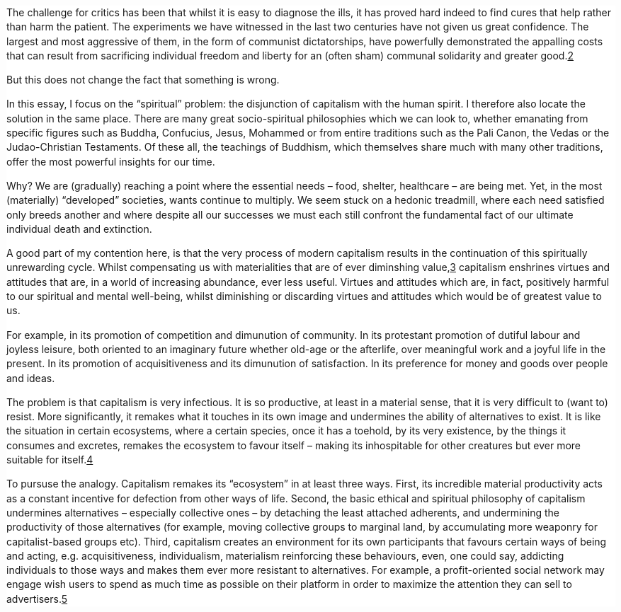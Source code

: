 The challenge for critics has been that whilst it is easy to diagnose the ills, it has proved hard indeed to find cures that help rather than harm the patient. The experiments we have witnessed in the last two centuries have not given us great confidence. The largest and most aggressive of them, in the form of communist dictatorships, have powerfully demonstrated the appalling costs that can result from sacrificing individual freedom and liberty for an (often sham) communal solidarity and greater good.[2](https://artearthtech.com/2018/01/24/the-ills-of-capitalism-the-possibilities-of-abundance-and-the-limits-of-land/#fn:3)

But this does not change the fact that something is wrong.

In this essay, I focus on the “spiritual” problem: the disjunction of capitalism with the human spirit. I therefore also locate the solution in the same place. There are many great socio-spiritual philosophies which we can look to, whether emanating from specific figures such as Buddha, Confucius, Jesus, Mohammed or from entire traditions such as the Pali Canon, the Vedas or the Judao-Christian Testaments. Of these all, the teachings of Buddhism, which themselves share much with many other traditions, offer the most powerful insights for our time.

Why? We are (gradually) reaching a point where the essential needs – food, shelter, healthcare – are being met. Yet, in the most (materially) “developed” societies, wants continue to multiply. We seem stuck on a hedonic treadmill, where each need satisfied only breeds another and where despite all our successes we must each still confront the fundamental fact of our ultimate individual death and extinction.

A good part of my contention here, is that the very process of modern capitalism results in the continuation of this spiritually unrewarding cycle. Whilst compensating us with materialities that are of ever diminshing value,[3](https://artearthtech.com/2018/01/24/the-ills-of-capitalism-the-possibilities-of-abundance-and-the-limits-of-land/#fn:5) capitalism enshrines virtues and attitudes that are, in a world of increasing abundance, ever less useful. Virtues and attitudes which are, in fact, positively harmful to our spiritual and mental well-being, whilst diminishing or discarding virtues and attitudes which would be of greatest value to us.

For example, in its promotion of competition and dimunution of community. In its protestant promotion of dutiful labour and joyless leisure, both oriented to an imaginary future whether old-age or the afterlife, over meaningful work and a joyful life in the present. In its promotion of acquisitiveness and its dimunution of satisfaction. In its preference for money and goods over people and ideas.

The problem is that capitalism is very infectious. It is so productive, at least in a material sense, that it is very difficult to (want to) resist. More significantly, it remakes what it touches in its own image and undermines the ability of alternatives to exist. It is like the situation in certain ecosystems, where a certain species, once it has a toehold, by its very existence, by the things it consumes and excretes, remakes the ecosystem to favour itself – making its inhospitable for other creatures but ever more suitable for itself.[4](https://artearthtech.com/2018/01/24/the-ills-of-capitalism-the-possibilities-of-abundance-and-the-limits-of-land/#fn:jellyfish)

To pursuse the analogy. Capitalism remakes its “ecosystem” in at least three ways. First, its incredible material productivity acts as a constant incentive for defection from other ways of life. Second, the basic ethical and spiritual philosophy of capitalism undermines alternatives – especially collective ones – by detaching the least attached adherents, and undermining the productivity of those alternatives (for example, moving collective groups to marginal land, by accumulating more weaponry for capitalist-based groups etc). Third, capitalism creates an environment for its own participants that favours certain ways of being and acting, e.g. acquisitiveness, individualism, materialism reinforcing these behaviours, even, one could say, addicting individuals to those ways and makes them ever more resistant to alternatives. For example, a profit-oriented social network may engage wish users to spend as much time as possible on their platform in order to maximize the attention they can sell to advertisers.[5](https://artearthtech.com/2018/01/24/the-ills-of-capitalism-the-possibilities-of-abundance-and-the-limits-of-land/#fn:lewis)
